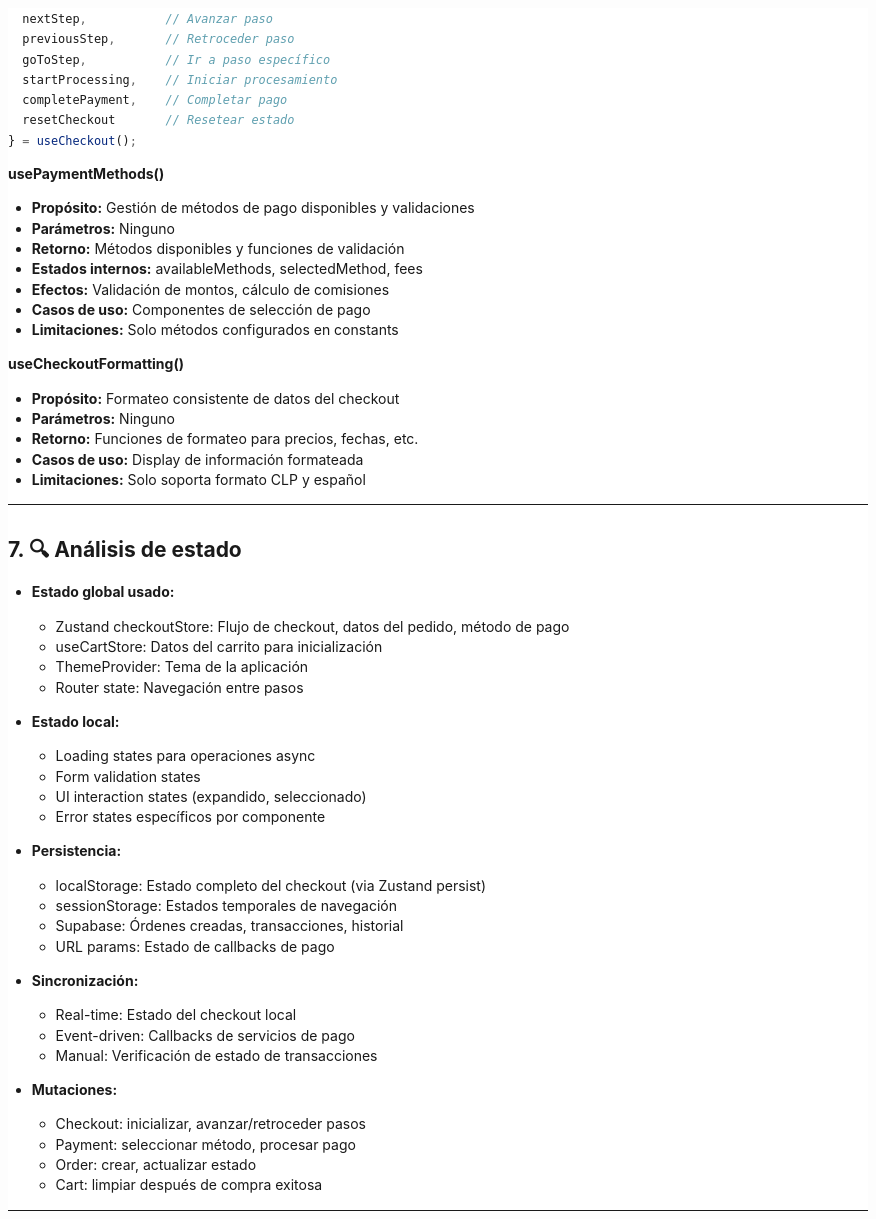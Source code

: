 ```jsx
  nextStep,           // Avanzar paso
  previousStep,       // Retroceder paso
  goToStep,           // Ir a paso específico
  startProcessing,    // Iniciar procesamiento
  completePayment,    // Completar pago
  resetCheckout       // Resetear estado
} = useCheckout();
```

**usePaymentMethods()**
- **Propósito:** Gestión de métodos de pago disponibles y validaciones
- **Parámetros:** Ninguno
- **Retorno:** Métodos disponibles y funciones de validación
- **Estados internos:** availableMethods, selectedMethod, fees
- **Efectos:** Validación de montos, cálculo de comisiones
- **Casos de uso:** Componentes de selección de pago
- **Limitaciones:** Solo métodos configurados en constants

**useCheckoutFormatting()**
- **Propósito:** Formateo consistente de datos del checkout
- **Parámetros:** Ninguno
- **Retorno:** Funciones de formateo para precios, fechas, etc.
- **Casos de uso:** Display de información formateada
- **Limitaciones:** Solo soporta formato CLP y español

---

## 7. 🔍 Análisis de estado

- **Estado global usado:**
  - Zustand checkoutStore: Flujo de checkout, datos del pedido, método de pago
  - useCartStore: Datos del carrito para inicialización
  - ThemeProvider: Tema de la aplicación
  - Router state: Navegación entre pasos

- **Estado local:**
  - Loading states para operaciones async
  - Form validation states
  - UI interaction states (expandido, seleccionado)
  - Error states específicos por componente

- **Persistencia:**
  - localStorage: Estado completo del checkout (via Zustand persist)
  - sessionStorage: Estados temporales de navegación
  - Supabase: Órdenes creadas, transacciones, historial
  - URL params: Estado de callbacks de pago

- **Sincronización:**
  - Real-time: Estado del checkout local
  - Event-driven: Callbacks de servicios de pago
  - Manual: Verificación de estado de transacciones

- **Mutaciones:**
  - Checkout: inicializar, avanzar/retroceder pasos
  - Payment: seleccionar método, procesar pago
  - Order: crear, actualizar estado
  - Cart: limpiar después de compra exitosa

---